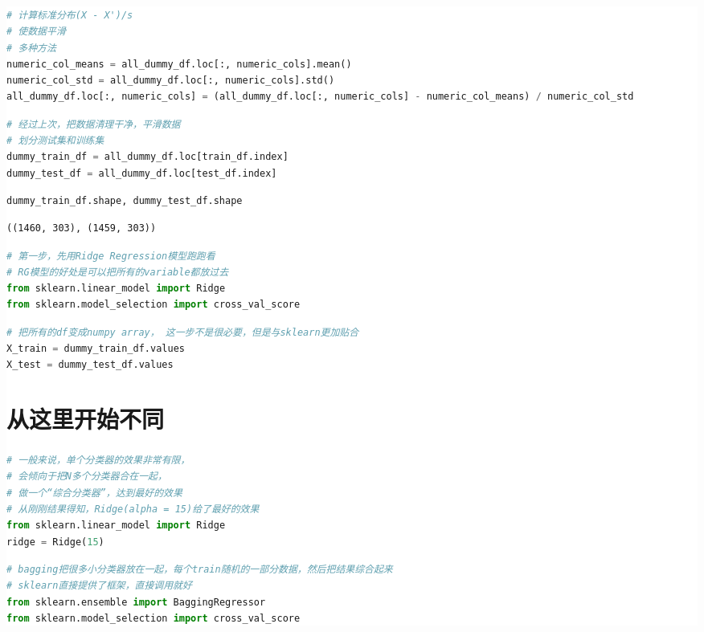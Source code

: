 


```python
# 计算标准分布(X - X')/s
# 使数据平滑
# 多种方法
numeric_col_means = all_dummy_df.loc[:, numeric_cols].mean()
numeric_col_std = all_dummy_df.loc[:, numeric_cols].std()
all_dummy_df.loc[:, numeric_cols] = (all_dummy_df.loc[:, numeric_cols] - numeric_col_means) / numeric_col_std 
```


```python
# 经过上次，把数据清理干净，平滑数据
# 划分测试集和训练集
dummy_train_df = all_dummy_df.loc[train_df.index]
dummy_test_df = all_dummy_df.loc[test_df.index]
```


```python
dummy_train_df.shape, dummy_test_df.shape
```




    ((1460, 303), (1459, 303))




```python
# 第一步，先用Ridge Regression模型跑跑看
# RG模型的好处是可以把所有的variable都放过去
from sklearn.linear_model import Ridge
from sklearn.model_selection import cross_val_score
```


```python
# 把所有的df变成numpy array， 这一步不是很必要，但是与sklearn更加贴合
X_train = dummy_train_df.values
X_test = dummy_test_df.values
```

# 从这里开始不同


```python
# 一般来说，单个分类器的效果非常有限，
# 会倾向于把N多个分类器合在一起，
# 做一个“综合分类器”，达到最好的效果
# 从刚刚结果得知，Ridge(alpha = 15)给了最好的效果
from sklearn.linear_model import Ridge
ridge = Ridge(15)
```


```python
# bagging把很多小分类器放在一起，每个train随机的一部分数据，然后把结果综合起来
# sklearn直接提供了框架，直接调用就好
from sklearn.ensemble import BaggingRegressor
from sklearn.model_selection import cross_val_score
```
